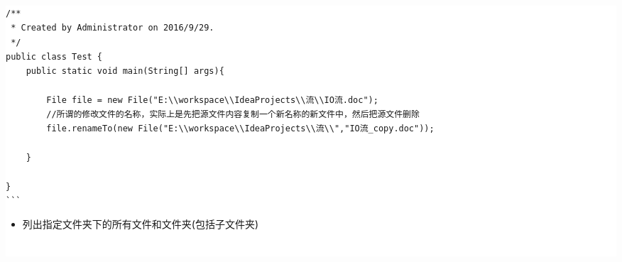     /**
     * Created by Administrator on 2016/9/29.
     */
    public class Test {
        public static void main(String[] args){

            File file = new File("E:\\workspace\\IdeaProjects\\流\\IO流.doc");
            //所谓的修改文件的名称，实际上是先把源文件内容复制一个新名称的新文件中，然后把源文件删除
            file.renameTo(new File("E:\\workspace\\IdeaProjects\\流\\","IO流_copy.doc"));

        }

    }
    ```

  * 列出指定文件夹下的所有文件和文件夹(包括子文件夹)

    ​